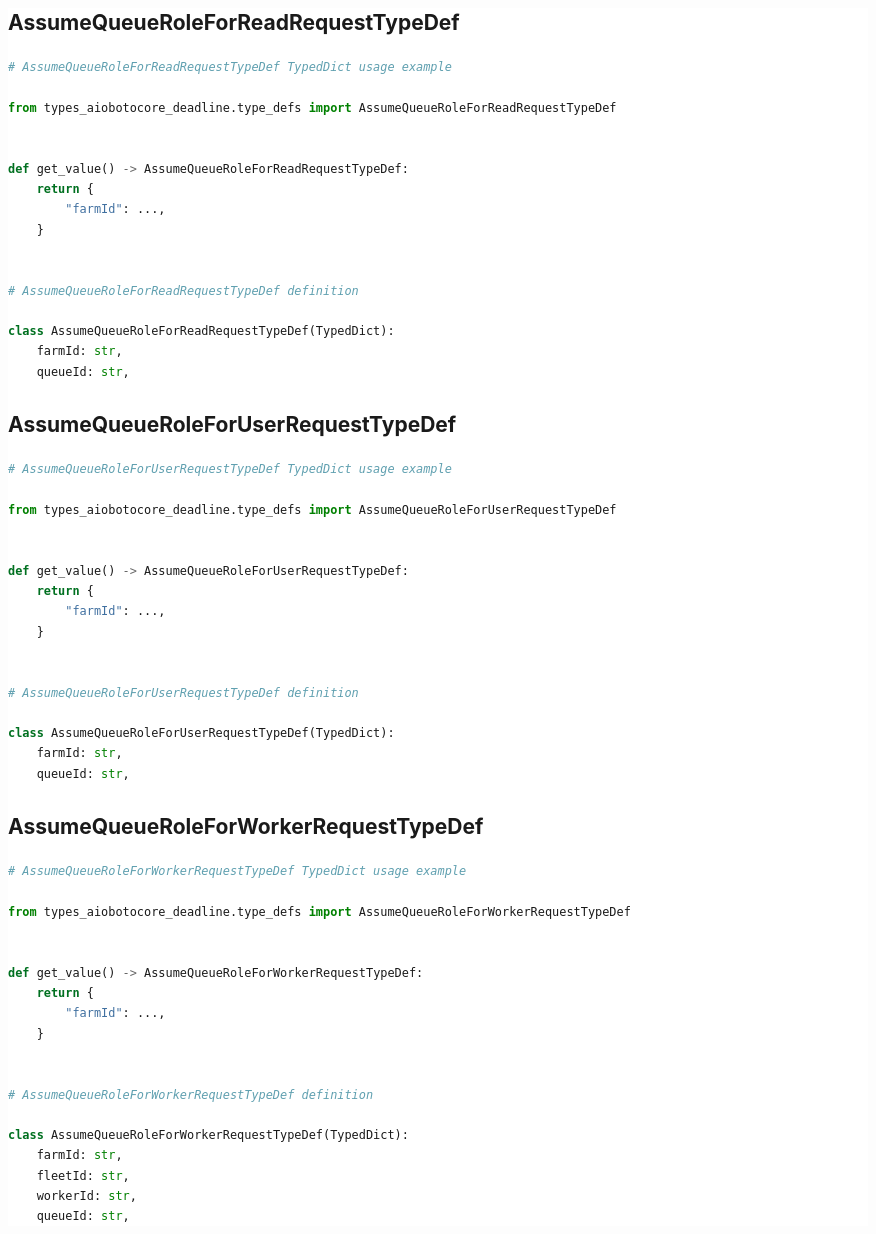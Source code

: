 ## AssumeQueueRoleForReadRequestTypeDef

```python
# AssumeQueueRoleForReadRequestTypeDef TypedDict usage example

from types_aiobotocore_deadline.type_defs import AssumeQueueRoleForReadRequestTypeDef


def get_value() -> AssumeQueueRoleForReadRequestTypeDef:
    return {
        "farmId": ...,
    }


# AssumeQueueRoleForReadRequestTypeDef definition

class AssumeQueueRoleForReadRequestTypeDef(TypedDict):
    farmId: str,
    queueId: str,
```

## AssumeQueueRoleForUserRequestTypeDef

```python
# AssumeQueueRoleForUserRequestTypeDef TypedDict usage example

from types_aiobotocore_deadline.type_defs import AssumeQueueRoleForUserRequestTypeDef


def get_value() -> AssumeQueueRoleForUserRequestTypeDef:
    return {
        "farmId": ...,
    }


# AssumeQueueRoleForUserRequestTypeDef definition

class AssumeQueueRoleForUserRequestTypeDef(TypedDict):
    farmId: str,
    queueId: str,
```

## AssumeQueueRoleForWorkerRequestTypeDef

```python
# AssumeQueueRoleForWorkerRequestTypeDef TypedDict usage example

from types_aiobotocore_deadline.type_defs import AssumeQueueRoleForWorkerRequestTypeDef


def get_value() -> AssumeQueueRoleForWorkerRequestTypeDef:
    return {
        "farmId": ...,
    }


# AssumeQueueRoleForWorkerRequestTypeDef definition

class AssumeQueueRoleForWorkerRequestTypeDef(TypedDict):
    farmId: str,
    fleetId: str,
    workerId: str,
    queueId: str,
```